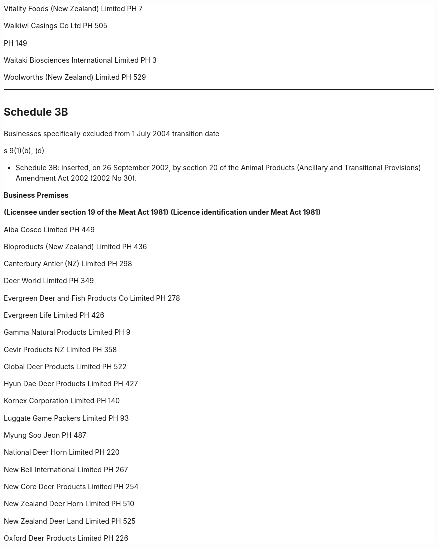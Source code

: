Vitality Foods (New Zealand) Limited PH 7

Waikiwi Casings Co Ltd PH 505

PH 149

Waitaki Biosciences International Limited PH 3

Woolworths (New Zealand) Limited PH 529

---

## Schedule 3B  
Businesses specifically excluded from 1 July 2004 transition date

[s 9(1)(b), (d)][14]

* Schedule 3B: inserted, on 26 September 2002, by [section 20][190] of the Animal Products (Ancillary and Transitional Provisions) Amendment Act 2002 (2002 No 30).

**Business** **Premises**

**(Licensee under section 19 of the Meat Act 1981)** **(Licence identification under Meat Act 1981)**

Alba Cosco Limited PH 449

Bioproducts (New Zealand) Limited PH 436

Canterbury Antler (NZ) Limited PH 298

Deer World Limited PH 349

Evergreen Deer and Fish Products Co Limited PH 278

Evergreen Life Limited PH 426

Gamma Natural Products Limited PH 9

Gevir Products NZ Limited PH 358

Global Deer Products Limited PH 522

Hyun Dae Deer Products Limited PH 427

Kornex Corporation Limited PH 140

Luggate Game Packers Limited PH 93

Myung Soo Jeon PH 487

National Deer Horn Limited PH 220

New Bell International Limited PH 267

New Core Deer Products Limited PH 254

New Zealand Deer Horn Limited PH 510

New Zealand Deer Land Limited PH 525

Oxford Deer Products Limited PH 226


[0]: http://www.legislation.govt.nz/act/public/1999/0094/latest/link.aspx?id=DLM195466#DLM195466
[1]: http://www.legislation.govt.nz/act/public/1999/0094/latest/whole.html#DLM36155
[2]: http://www.legislation.govt.nz/act/public/1999/0094/latest/whole.html#DLM36160
[3]: http://www.legislation.govt.nz/act/public/1999/0094/latest/whole.html#DLM36161
[4]: http://www.legislation.govt.nz/act/public/1999/0094/latest/whole.html#DLM36162
[5]: http://www.legislation.govt.nz/act/public/1999/0094/latest/whole.html#DLM36165
[6]: http://www.legislation.govt.nz/act/public/1999/0094/latest/whole.html#DLM36167
[7]: http://www.legislation.govt.nz/act/public/1999/0094/latest/whole.html#DLM36181
[8]: http://www.legislation.govt.nz/act/public/1999/0094/latest/whole.html#DLM36182
[9]: http://www.legislation.govt.nz/act/public/1999/0094/latest/whole.html#DLM36185
[10]: http://www.legislation.govt.nz/act/public/1999/0094/latest/whole.html#DLM36186
[11]: http://www.legislation.govt.nz/act/public/1999/0094/latest/whole.html#DLM36187
[12]: http://www.legislation.govt.nz/act/public/1999/0094/latest/whole.html#DLM36188
[13]: http://www.legislation.govt.nz/act/public/1999/0094/latest/whole.html#DLM36189
[14]: http://www.legislation.govt.nz/act/public/1999/0094/latest/whole.html#DLM36190
[15]: http://www.legislation.govt.nz/act/public/1999/0094/latest/whole.html#DLM36194
[16]: http://www.legislation.govt.nz/act/public/1999/0094/latest/whole.html#DLM36196
[17]: http://www.legislation.govt.nz/act/public/1999/0094/latest/whole.html#DLM36198
[18]: http://www.legislation.govt.nz/act/public/1999/0094/latest/whole.html#DLM36199
[19]: http://www.legislation.govt.nz/act/public/1999/0094/latest/whole.html#DLM37200
[20]: http://www.legislation.govt.nz/act/public/1999/0094/latest/whole.html#DLM37201
[21]: http://www.legislation.govt.nz/act/public/1999/0094/latest/whole.html#DLM37202
[22]: http://www.legislation.govt.nz/act/public/1999/0094/latest/whole.html#DLM37203
[23]: http://www.legislation.govt.nz/act/public/1999/0094/latest/whole.html#DLM37204
[24]: http://www.legislation.govt.nz/act/public/1999/0094/latest/whole.html#DLM37205
[25]: http://www.legislation.govt.nz/act/public/1999/0094/latest/whole.html#DLM37206
[26]: http://www.legislation.govt.nz/act/public/1999/0094/latest/whole.html#DLM37207
[27]: http://www.legislation.govt.nz/act/public/1999/0094/latest/whole.html#DLM37208
[28]: http://www.legislation.govt.nz/act/public/1999/0094/latest/whole.html#DLM37209
[29]: http://www.legislation.govt.nz/act/public/1999/0094/latest/whole.html#DLM37211
[30]: http://www.legislation.govt.nz/act/public/1999/0094/latest/whole.html#DLM37213
[31]: http://www.legislation.govt.nz/act/public/1999/0094/latest/whole.html#DLM37215
[32]: http://www.legislation.govt.nz/act/public/1999/0094/latest/whole.html#DLM37216
[33]: http://www.legislation.govt.nz/act/public/1999/0094/latest/whole.html#DLM37218
[34]: http://www.legislation.govt.nz/act/public/1999/0094/latest/whole.html#DLM37220
[35]: http://www.legislation.govt.nz/act/public/1999/0094/latest/whole.html#DLM37221
[36]: http://www.legislation.govt.nz/act/public/1999/0094/latest/whole.html#DLM37222
[37]: http://www.legislation.govt.nz/act/public/1999/0094/latest/whole.html#DLM37224
[38]: http://www.legislation.govt.nz/act/public/1999/0094/latest/whole.html#DLM37226
[39]: http://www.legislation.govt.nz/act/public/1999/0094/latest/whole.html#DLM37227
[40]: http://www.legislation.govt.nz/act/public/1999/0094/latest/whole.html#DLM37230
[41]: http://www.legislation.govt.nz/act/public/1999/0094/latest/whole.html#DLM37231
[42]: http://www.legislation.govt.nz/act/public/1999/0094/latest/whole.html#DLM37233
[43]: http://www.legislation.govt.nz/act/public/1999/0094/latest/whole.html#DLM37234
[44]: http://www.legislation.govt.nz/act/public/1999/0094/latest/whole.html#DLM37236
[45]: http://www.legislation.govt.nz/act/public/1999/0094/latest/whole.html#DLM37237
[46]: http://www.legislation.govt.nz/act/public/1999/0094/latest/whole.html#DLM37239
[47]: http://www.legislation.govt.nz/act/public/1999/0094/latest/whole.html#DLM37241
[48]: http://www.legislation.govt.nz/act/public/1999/0094/latest/whole.html#DLM37243
[49]: http://www.legislation.govt.nz/act/public/1999/0094/latest/whole.html#DLM37244
[50]: http://www.legislation.govt.nz/act/public/1999/0094/latest/whole.html#DLM37245
[51]: http://www.legislation.govt.nz/act/public/1999/0094/latest/whole.html#DLM37246
[52]: http://www.legislation.govt.nz/act/public/1999/0094/latest/whole.html#DLM37247
[53]: http://www.legislation.govt.nz/act/public/1999/0094/latest/whole.html#DLM37248
[54]: http://www.legislation.govt.nz/act/public/1999/0094/latest/whole.html#DLM37249
[55]: http://www.legislation.govt.nz/act/public/1999/0094/latest/whole.html#DLM37250
[56]: http://www.legislation.govt.nz/act/public/1999/0094/latest/whole.html#DLM37252
[57]: http://www.legislation.govt.nz/act/public/1999/0094/latest/whole.html#DLM37253
[58]: http://www.legislation.govt.nz/act/public/1999/0094/latest/whole.html#DLM37254
[59]: http://www.legislation.govt.nz/act/public/1999/0094/latest/whole.html#DLM37255
[60]: http://www.legislation.govt.nz/act/public/1999/0094/latest/whole.html#DLM37256
[61]: http://www.legislation.govt.nz/act/public/1999/0094/latest/whole.html#DLM37257
[62]: http://www.legislation.govt.nz/act/public/1999/0094/latest/whole.html#DLM37258
[63]: http://www.legislation.govt.nz/act/public/1999/0094/latest/whole.html#DLM37259
[64]: http://www.legislation.govt.nz/act/public/1999/0094/latest/whole.html#DLM37260
[65]: http://www.legislation.govt.nz/act/public/1999/0094/latest/whole.html#DLM37261
[66]: http://www.legislation.govt.nz/act/public/1999/0094/latest/whole.html#DLM37262
[67]: http://www.legislation.govt.nz/act/public/1999/0094/latest/whole.html#DLM37263
[68]: http://www.legislation.govt.nz/act/public/1999/0094/latest/whole.html#DLM37264
[69]: http://www.legislation.govt.nz/act/public/1999/0094/latest/whole.html#DLM37269
[70]: http://www.legislation.govt.nz/act/public/1999/0094/latest/whole.html#DLM37271
[71]: http://www.legislation.govt.nz/act/public/1999/0094/latest/whole.html#DLM37274
[72]: http://www.legislation.govt.nz/act/public/1999/0094/latest/whole.html#DLM37276
[73]: http://www.legislation.govt.nz/act/public/1999/0094/latest/whole.html#DLM37277
[74]: http://www.legislation.govt.nz/act/public/1999/0094/latest/whole.html#DLM37278
[75]: http://www.legislation.govt.nz/act/public/1999/0094/latest/whole.html#DLM37279
[76]: http://www.legislation.govt.nz/act/public/1999/0094/latest/whole.html#DLM37280
[77]: http://www.legislation.govt.nz/act/public/1999/0094/latest/whole.html#DLM37282
[78]: http://www.legislation.govt.nz/act/public/1999/0094/latest/whole.html#DLM37283
[79]: http://www.legislation.govt.nz/act/public/1999/0094/latest/whole.html#DLM37285
[80]: http://www.legislation.govt.nz/act/public/1999/0094/latest/whole.html#DLM37287
[81]: http://www.legislation.govt.nz/act/public/1999/0094/latest/whole.html#DLM37288
[82]: http://www.legislation.govt.nz/act/public/1999/0094/latest/whole.html#DLM37291
[83]: http://www.legislation.govt.nz/act/public/1999/0094/latest/whole.html#DLM37293
[84]: http://www.legislation.govt.nz/act/public/1999/0094/latest/whole.html#DLM37295
[85]: http://www.legislation.govt.nz/act/public/1999/0094/latest/whole.html#DLM37297
[86]: http://www.legislation.govt.nz/act/public/1999/0094/latest/whole.html#DLM37299
[87]: http://www.legislation.govt.nz/act/public/1999/0094/latest/whole.html#DLM37501
[88]: http://www.legislation.govt.nz/act/public/1999/0094/latest/whole.html#DLM37503
[89]: http://www.legislation.govt.nz/act/public/1999/0094/latest/whole.html#DLM37505
[90]: http://www.legislation.govt.nz/act/public/1999/0094/latest/whole.html#DLM37507
[91]: http://www.legislation.govt.nz/act/public/1999/0094/latest/whole.html#DLM37509
[92]: http://www.legislation.govt.nz/act/public/1999/0094/latest/whole.html#DLM37511
[93]: http://www.legislation.govt.nz/act/public/1999/0094/latest/whole.html#DLM37513
[94]: http://www.legislation.govt.nz/act/public/1999/0094/latest/whole.html#DLM37515
[95]: http://www.legislation.govt.nz/act/public/1999/0094/latest/whole.html#DLM37518
[96]: http://www.legislation.govt.nz/act/public/1999/0094/latest/whole.html#DLM37520
[97]: http://www.legislation.govt.nz/act/public/1999/0094/latest/whole.html#DLM37522
[98]: http://www.legislation.govt.nz/act/public/1999/0094/latest/whole.html#DLM37524
[99]: http://www.legislation.govt.nz/act/public/1999/0094/latest/whole.html#DLM37526
[100]: http://www.legislation.govt.nz/act/public/1999/0094/latest/whole.html#DLM37528
[101]: http://www.legislation.govt.nz/act/public/1999/0094/latest/whole.html#DLM37531
[102]: http://www.legislation.govt.nz/act/public/1999/0094/latest/whole.html#DLM37533
[103]: http://www.legislation.govt.nz/act/public/1999/0094/latest/whole.html#DLM37535
[104]: http://www.legislation.govt.nz/act/public/1999/0094/latest/whole.html#DLM37537
[105]: http://www.legislation.govt.nz/act/public/1999/0094/latest/whole.html#DLM37539
[106]: http://www.legislation.govt.nz/act/public/1999/0094/latest/whole.html#DLM37541
[107]: http://www.legislation.govt.nz/act/public/1999/0094/latest/whole.html#DLM37546
[108]: http://www.legislation.govt.nz/act/public/1999/0094/latest/whole.html#DLM37563
[109]: http://www.legislation.govt.nz/act/public/1999/0094/latest/whole.html#DLM37582
[110]: http://www.legislation.govt.nz/act/public/1999/0094/latest/whole.html#DLM37590
[111]: http://www.legislation.govt.nz/act/public/1999/0094/latest/whole.html#DLM37593
[112]: http://www.legislation.govt.nz/act/public/1999/0094/latest/whole.html#DLM37596
[113]: http://www.legislation.govt.nz/act/public/1999/0094/latest/whole.html#DLM38105
[114]: http://www.legislation.govt.nz/act/public/1999/0094/latest/link.aspx?id=DLM148417
[115]: http://www.legislation.govt.nz/act/public/1999/0094/latest/link.aspx?id=DLM338534
[116]: http://www.legislation.govt.nz/act/public/1999/0094/latest/link.aspx?id=DLM34308#DLM34308
[117]: http://www.legislation.govt.nz/act/public/1999/0094/latest/link.aspx?id=DLM34802#DLM34802
[118]: http://www.legislation.govt.nz/act/public/1999/0094/latest/link.aspx?id=DLM34877#DLM34877
[119]: http://www.legislation.govt.nz/act/public/1999/0094/latest/link.aspx?id=DLM33501
[120]: http://www.legislation.govt.nz/act/public/1999/0094/latest/link.aspx?id=DLM316775#DLM316775
[121]: http://www.legislation.govt.nz/act/public/1999/0094/latest/link.aspx?id=DLM417022#DLM417022
[122]: http://www.legislation.govt.nz/act/public/1999/0094/latest/link.aspx?id=DLM33501#DLM33501
[123]: http://www.legislation.govt.nz/act/public/1999/0094/latest/link.aspx?id=DLM148418
[124]: http://www.legislation.govt.nz/act/public/1999/0094/latest/link.aspx?id=DLM36129#DLM36129
[125]: http://www.legislation.govt.nz/act/public/1999/0094/latest/link.aspx?id=DLM148419
[126]: http://www.legislation.govt.nz/act/public/1999/0094/latest/link.aspx?id=DLM338029
[127]: http://www.legislation.govt.nz/act/public/1999/0094/latest/link.aspx?id=DLM33515#DLM33515
[128]: http://www.legislation.govt.nz/act/public/1999/0094/latest/link.aspx?id=DLM33507#DLM33507
[129]: http://www.legislation.govt.nz/act/public/1999/0094/latest/link.aspx?id=DLM338535
[130]: http://www.legislation.govt.nz/act/public/1999/0094/latest/whole.html#DLM37543
[131]: http://www.legislation.govt.nz/act/public/1999/0094/latest/whole.html#DLM37544
[132]: http://www.legislation.govt.nz/act/public/1999/0094/latest/link.aspx?id=DLM148420
[133]: http://www.legislation.govt.nz/act/public/1999/0094/latest/whole.html#DLM37584
[134]: http://www.legislation.govt.nz/act/public/1999/0094/latest/whole.html#DLM37586
[135]: http://www.legislation.govt.nz/act/public/1999/0094/latest/whole.html#DLM37588
[136]: http://www.legislation.govt.nz/act/public/1999/0094/latest/link.aspx?id=DLM148421
[137]: http://www.legislation.govt.nz/act/public/1999/0094/latest/link.aspx?id=DLM338539
[138]: http://www.legislation.govt.nz/act/public/1999/0094/latest/link.aspx?id=DLM34328#DLM34328
[139]: http://www.legislation.govt.nz/act/public/1999/0094/latest/link.aspx?id=DLM338540
[140]: http://www.legislation.govt.nz/act/public/1999/0094/latest/link.aspx?id=DLM66587#DLM66587
[141]: http://www.legislation.govt.nz/act/public/1999/0094/latest/link.aspx?id=DLM34388#DLM34388
[142]: http://www.legislation.govt.nz/act/public/1999/0094/latest/link.aspx?id=DLM34396#DLM34396
[143]: http://www.legislation.govt.nz/act/public/1999/0094/latest/link.aspx?id=DLM34810#DLM34810
[144]: http://www.legislation.govt.nz/act/public/1999/0094/latest/link.aspx?id=DLM34811#DLM34811
[145]: http://www.legislation.govt.nz/act/public/1999/0094/latest/link.aspx?id=DLM34841#DLM34841
[146]: http://www.legislation.govt.nz/act/public/1999/0094/latest/link.aspx?id=DLM34850#DLM34850
[147]: http://www.legislation.govt.nz/act/public/1999/0094/latest/link.aspx?id=DLM148424
[148]: http://www.legislation.govt.nz/act/public/1999/0094/latest/link.aspx?id=DLM148425
[149]: http://www.legislation.govt.nz/act/public/1999/0094/latest/link.aspx?id=DLM34851#DLM34851
[150]: http://www.legislation.govt.nz/act/public/1999/0094/latest/link.aspx?id=DLM147499
[151]: http://www.legislation.govt.nz/act/public/1999/0094/latest/link.aspx?id=DLM34888#DLM34888
[152]: http://www.legislation.govt.nz/act/public/1999/0094/latest/link.aspx?id=DLM42954#DLM42954
[153]: http://www.legislation.govt.nz/act/public/1999/0094/latest/link.aspx?id=DLM148428
[154]: http://www.legislation.govt.nz/act/public/1999/0094/latest/link.aspx?id=DLM35716#DLM35716
[155]: http://www.legislation.govt.nz/act/public/1999/0094/latest/link.aspx?id=DLM148429
[156]: http://www.legislation.govt.nz/act/public/1999/0094/latest/link.aspx?id=DLM148430
[157]: http://www.legislation.govt.nz/act/public/1999/0094/latest/link.aspx?id=DLM148431
[158]: http://www.legislation.govt.nz/act/public/1999/0094/latest/link.aspx?id=DLM36118#DLM36118
[159]: http://www.legislation.govt.nz/act/public/1999/0094/latest/link.aspx?id=DLM148432
[160]: http://www.legislation.govt.nz/act/public/1999/0094/latest/link.aspx?id=DLM148433
[161]: http://www.legislation.govt.nz/act/public/1999/0094/latest/link.aspx?id=DLM35200#DLM35200
[162]: http://www.legislation.govt.nz/act/public/1999/0094/latest/link.aspx?id=DLM148434
[163]: http://www.legislation.govt.nz/act/public/1999/0094/latest/link.aspx?id=DLM148436
[164]: http://www.legislation.govt.nz/act/public/1999/0094/latest/link.aspx?id=DLM338542
[165]: http://www.legislation.govt.nz/act/public/1999/0094/latest/link.aspx?id=DLM5648
[166]: http://www.legislation.govt.nz/act/public/1999/0094/latest/link.aspx?id=DLM127836
[167]: http://www.legislation.govt.nz/act/public/1999/0094/latest/link.aspx?id=DLM5698#DLM5698
[168]: http://www.legislation.govt.nz/act/public/1999/0094/latest/link.aspx?id=DLM34800#DLM34800
[169]: http://www.legislation.govt.nz/act/public/1999/0094/latest/link.aspx?id=DLM36133#DLM36133
[170]: http://www.legislation.govt.nz/act/public/1999/0094/latest/link.aspx?id=DLM34341#DLM34341
[171]: http://www.legislation.govt.nz/act/public/1999/0094/latest/link.aspx?id=DLM34345#DLM34345
[172]: http://www.legislation.govt.nz/act/public/1999/0094/latest/link.aspx?id=DLM42657
[173]: http://www.legislation.govt.nz/act/public/1999/0094/latest/link.aspx?id=DLM338556#DLM338556
[174]: http://www.legislation.govt.nz/act/public/1999/0094/latest/link.aspx?id=DLM34305#DLM34305
[175]: http://www.legislation.govt.nz/act/public/1999/0094/latest/link.aspx?id=DLM34822#DLM34822
[176]: http://www.legislation.govt.nz/act/public/1999/0094/latest/link.aspx?id=DLM148438
[177]: http://www.legislation.govt.nz/act/public/1999/0094/latest/link.aspx?id=DLM415129#DLM415129
[178]: http://www.legislation.govt.nz/act/public/1999/0094/latest/link.aspx?id=DLM69497#DLM69497
[179]: http://www.legislation.govt.nz/act/public/1999/0094/latest/link.aspx?id=DLM396909#DLM396909
[180]: http://www.legislation.govt.nz/act/public/1999/0094/latest/link.aspx?id=DLM49924#DLM49924
[181]: http://www.legislation.govt.nz/act/public/1999/0094/latest/link.aspx?id=DLM306636#DLM306636
[182]: http://www.legislation.govt.nz/act/public/1999/0094/latest/link.aspx?id=DLM423807#DLM423807
[183]: http://www.legislation.govt.nz/act/public/1999/0094/latest/link.aspx?id=DLM422204#DLM422204
[184]: http://www.legislation.govt.nz/act/public/1999/0094/latest/link.aspx?id=DLM298477#DLM298477
[185]: http://www.legislation.govt.nz/act/public/1999/0094/latest/link.aspx?id=DLM270795#DLM270795
[186]: http://www.legislation.govt.nz/act/public/1999/0094/latest/link.aspx?id=DLM258674#DLM258674
[187]: http://www.legislation.govt.nz/act/public/1999/0094/latest/link.aspx?id=DLM252669#DLM252669
[188]: http://www.legislation.govt.nz/act/public/1999/0094/latest/link.aspx?id=DLM140601#DLM140601
[189]: http://www.legislation.govt.nz/act/public/1999/0094/latest/link.aspx?id=DLM42918#DLM42918
[190]: http://www.legislation.govt.nz/act/public/1999/0094/latest/link.aspx?id=DLM148439
[191]: http://www.legislation.govt.nz/act/public/1999/0094/latest/link.aspx?id=DLM338554
[192]: http://www.legislation.govt.nz/act/public/1999/0094/latest/link.aspx?id=DLM5654#DLM5654
[193]: http://www.legislation.govt.nz/act/public/1999/0094/latest/link.aspx?id=DLM195439#DLM195439
[194]: http://www.legislation.govt.nz/act/public/1999/0094/latest/link.aspx?id=DLM195468#DLM195468
[195]: http://www.legislation.govt.nz/act/public/1999/0094/latest/link.aspx?id=DLM195470#DLM195470
[196]: http://www.legislation.govt.nz/act/public/1999/0094/latest/link.aspx?id=DLM338528#DLM338528
[197]: http://www.legislation.govt.nz/act/public/1999/0094/latest/link.aspx?id=DLM148411#DLM148411